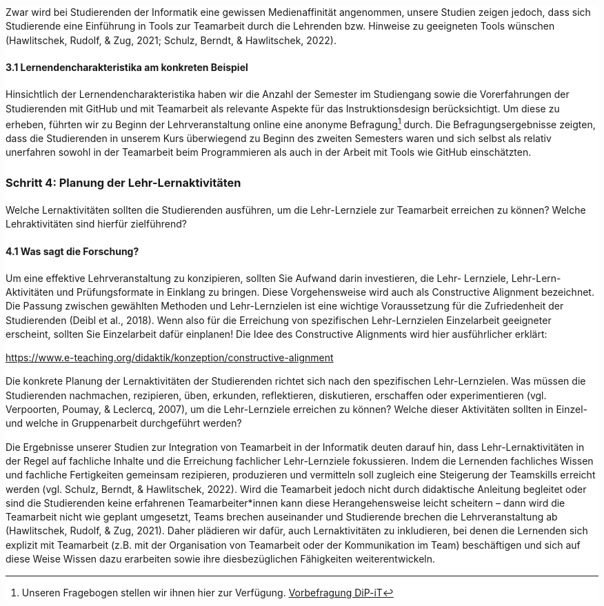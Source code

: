 Zwar wird bei Studierenden der Informatik eine gewissen Medienaffinität angenommen, unsere Studien zeigen jedoch, dass sich Studierende eine Einführung in Tools zur Teamarbeit durch die Lehrenden bzw. Hinweise zu geeigneten Tools wünschen (Hawlitschek, Rudolf, & Zug, 2021; Schulz, Berndt, & Hawlitschek, 2022).


#### 3.1 Lernendencharakteristika am konkreten Beispiel

Hinsichtlich der Lernendencharakteristika haben wir die Anzahl der Semester im Studiengang sowie die Vorerfahrungen der Studierenden mit GitHub und mit Teamarbeit als relevante Aspekte für das Instruktionsdesign berücksichtigt.
Um diese zu erheben, führten wir zu Beginn der Lehrveranstaltung online eine anonyme Befragung[^5] durch.
Die Befragungsergebnisse zeigten, dass die Studierenden in unserem Kurs überwiegend zu Beginn des zweiten Semesters waren und sich selbst als relativ unerfahren sowohl in der Teamarbeit beim Programmieren als auch in der Arbeit mit Tools wie GitHub einschätzten.

[^5]: Unseren Fragebogen stellen wir ihnen hier zur Verfügung. [Vorbefragung DiP-iT](datei/Fragebogen-Fachkonzept.pdf)

### Schritt 4: Planung der Lehr-Lernaktivitäten

Welche Lernaktivitäten sollten die Studierenden ausführen, um die Lehr-Lernziele zur Teamarbeit erreichen zu können?
Welche Lehraktivitäten sind hierfür zielführend?

#### 4.1 Was sagt die Forschung?


Um eine effektive Lehrveranstaltung zu konzipieren, sollten Sie Aufwand darin investieren, die Lehr- Lernziele, Lehr-Lern-Aktivitäten und Prüfungsformate in Einklang zu bringen.
Diese Vorgehensweise wird auch als Constructive Alignment bezeichnet.
Die Passung zwischen gewählten Methoden und Lehr-Lernzielen ist eine wichtige Voraussetzung für die Zufriedenheit der Studierenden (Deibl et al., 2018).
Wenn also für die Erreichung von spezifischen Lehr-Lernzielen Einzelarbeit geeigneter erscheint, sollten Sie Einzelarbeit dafür einplanen!
Die Idee des Constructive Alignments wird hier ausführlicher erklärt:

https://www.e-teaching.org/didaktik/konzeption/constructive-alignment

Die konkrete Planung der Lernaktivitäten der Studierenden richtet sich nach den spezifischen Lehr-Lernzielen.
Was müssen die Studierenden nachmachen, rezipieren, üben, erkunden, reflektieren, diskutieren, erschaffen oder experimentieren (vgl. Verpoorten, Poumay, & Leclercq, 2007), um die Lehr-Lernziele erreichen zu können?
Welche dieser Aktivitäten sollten in Einzel- und welche in Gruppenarbeit durchgeführt werden?

Die Ergebnisse unserer Studien zur Integration von Teamarbeit in der Informatik deuten darauf hin, dass Lehr-Lernaktivitäten in der Regel auf fachliche Inhalte und die Erreichung fachlicher Lehr-Lernziele fokussieren.
Indem die Lernenden fachliches Wissen und fachliche Fertigkeiten gemeinsam rezipieren, produzieren und vermitteln soll zugleich eine Steigerung der Teamskills erreicht werden (vgl. Schulz, Berndt, & Hawlitschek, 2022).
Wird die Teamarbeit jedoch nicht durch didaktische Anleitung begleitet oder sind die Studierenden keine erfahrenen Teamarbeiter\*innen kann diese Herangehensweise leicht scheitern – dann wird die Teamarbeit nicht wie geplant umgesetzt, Teams brechen auseinander und Studierende brechen die Lehrveranstaltung ab (Hawlitschek, Rudolf, & Zug, 2021).
Daher plädieren wir dafür, auch Lernaktivitäten zu inkludieren, bei denen die Lernenden sich explizit mit Teamarbeit (z.B. mit der Organisation von Teamarbeit oder der Kommunikation im Team) beschäftigen und sich auf diese Weise Wissen dazu erarbeiten sowie ihre diesbezüglichen Fähigkeiten weiterentwickeln.


[^1]: Das Projekt wurde durch die Projektpartner\*innen der TU Bergakademie Freiberg,
[^2]: https://github.com/ComputerScienceLecturesTUBAF
[^3]: Vgl. https://tu-freiberg.de/sites/default/files/media/innerer-dienst-8539/2020_51_1_bachelor_angewandte_informatik.pdf 
[^4]: https://classroom.github.com/
[^5]: https://github.com/ComputerScienceLecturesTUBAF/SoftwareentwicklungSoSe2022_Aufgabe_03/blob/main/.content/tasks/Variant_0.md
[^6]: https://moodle.org/plugins/mod_choicegroup
[^7]: Beispielhaftes Dashboard, dass zu Illustrationszwecken mit Lehrenden der Bergakademie angelegt wurden [[Link](https://liascript.github.io/course/?https://raw.githubusercontent.com/SebastianZug/GitHubClassroomTutorFeedback/main/README.md#1)]
[def]: img/BMBF_Logo.jpg
[def2]: img/BMBF_Logo.jpg